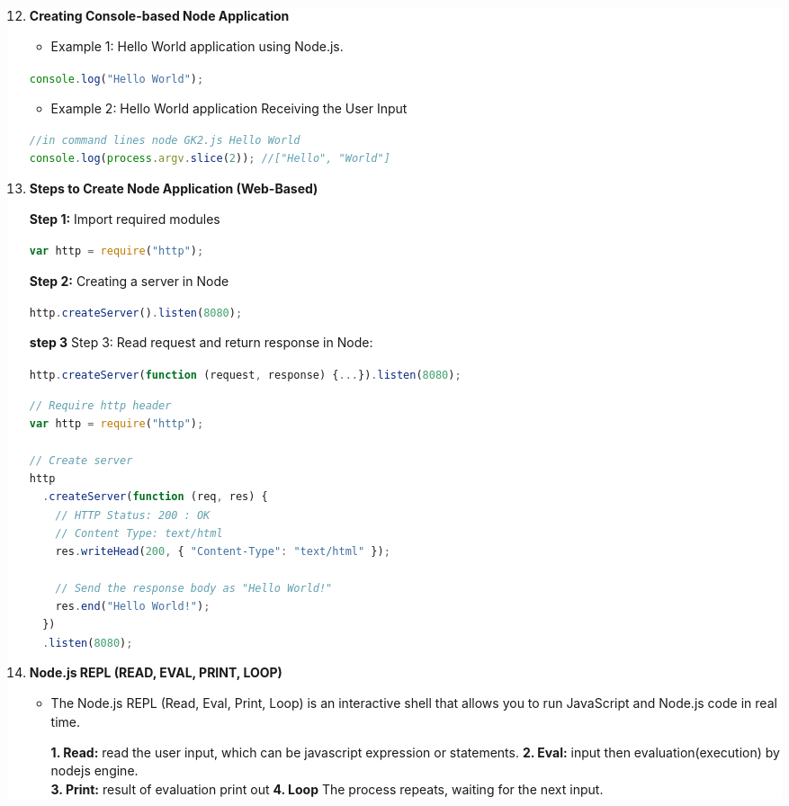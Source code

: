 12. **Creating Console-based Node Application**

    - Example 1: Hello World application using Node.js.

    ```javascript
    console.log("Hello World");
    ```

    - Example 2: Hello World application Receiving the User Input

    ```javascript
    //in command lines node GK2.js Hello World
    console.log(process.argv.slice(2)); //["Hello", "World"]
    ```

13. **Steps to Create Node Application (Web-Based)**

    **Step 1:** Import required modules

    ```javascript
    var http = require("http");
    ```

    **Step 2:** Creating a server in Node

    ```javascript
    http.createServer().listen(8080);
    ```

    **step 3** Step 3: Read request and return response in Node:

    ```javascript
    http.createServer(function (request, response) {...}).listen(8080);
    ```

    ```javascript
    // Require http header
    var http = require("http");

    // Create server
    http
      .createServer(function (req, res) {
        // HTTP Status: 200 : OK
        // Content Type: text/html
        res.writeHead(200, { "Content-Type": "text/html" });

        // Send the response body as "Hello World!"
        res.end("Hello World!");
      })
      .listen(8080);
    ```

14. **Node.js REPL (READ, EVAL, PRINT, LOOP)**

    - The Node.js REPL (Read, Eval, Print, Loop) is an interactive shell that allows you to run JavaScript and Node.js code in real time.

      **1. Read:** read the user input, which can be javascript expression or statements.
      **2. Eval:** input then evaluation(execution) by nodejs engine.  
       **3. Print:** result of evaluation print out
      **4. Loop** The process repeats, waiting for the next input.
